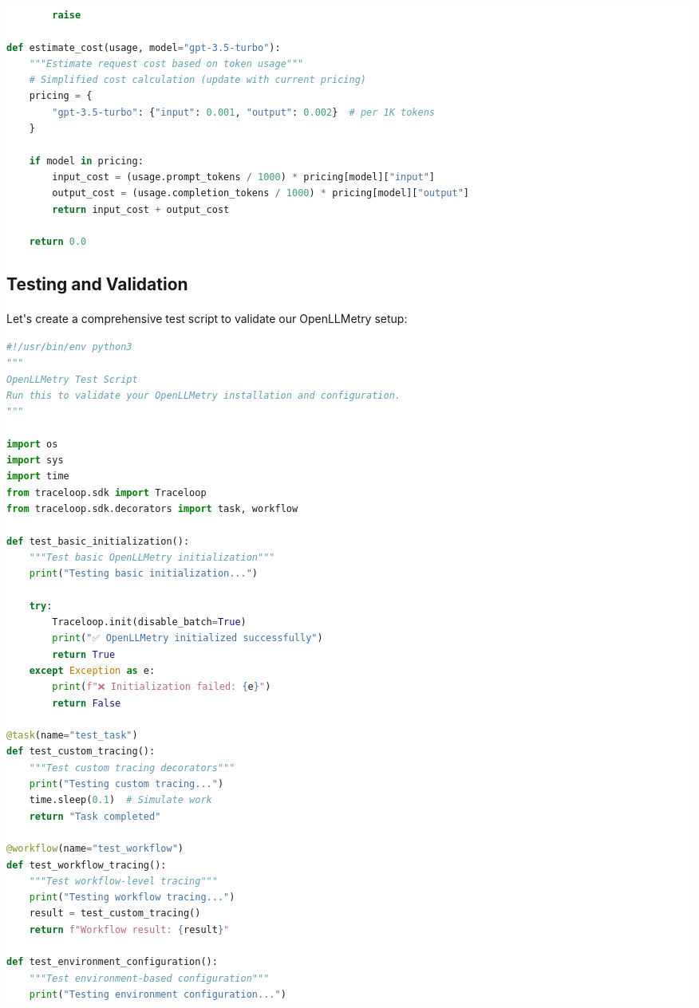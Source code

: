 ```python
        raise

def estimate_cost(usage, model="gpt-3.5-turbo"):
    """Estimate request cost based on token usage"""
    # Simplified cost calculation (update with current pricing)
    pricing = {
        "gpt-3.5-turbo": {"input": 0.001, "output": 0.002}  # per 1K tokens
    }
    
    if model in pricing:
        input_cost = (usage.prompt_tokens / 1000) * pricing[model]["input"]
        output_cost = (usage.completion_tokens / 1000) * pricing[model]["output"]
        return input_cost + output_cost
    
    return 0.0
```

## Testing and Validation

Let's create a comprehensive test script to validate our OpenLLMetry setup:

```python
#!/usr/bin/env python3
"""
OpenLLMetry Test Script
Run this to validate your OpenLLMetry installation and configuration.
"""

import os
import sys
import time
from traceloop.sdk import Traceloop
from traceloop.sdk.decorators import task, workflow

def test_basic_initialization():
    """Test basic OpenLLMetry initialization"""
    print("Testing basic initialization...")
    
    try:
        Traceloop.init(disable_batch=True)
        print("✅ OpenLLMetry initialized successfully")
        return True
    except Exception as e:
        print(f"❌ Initialization failed: {e}")
        return False

@task(name="test_task")
def test_custom_tracing():
    """Test custom tracing decorators"""
    print("Testing custom tracing...")
    time.sleep(0.1)  # Simulate work
    return "Task completed"

@workflow(name="test_workflow")
def test_workflow_tracing():
    """Test workflow-level tracing"""
    print("Testing workflow tracing...")
    result = test_custom_tracing()
    return f"Workflow result: {result}"

def test_environment_configuration():
    """Test environment-based configuration"""
    print("Testing environment configuration...")
```